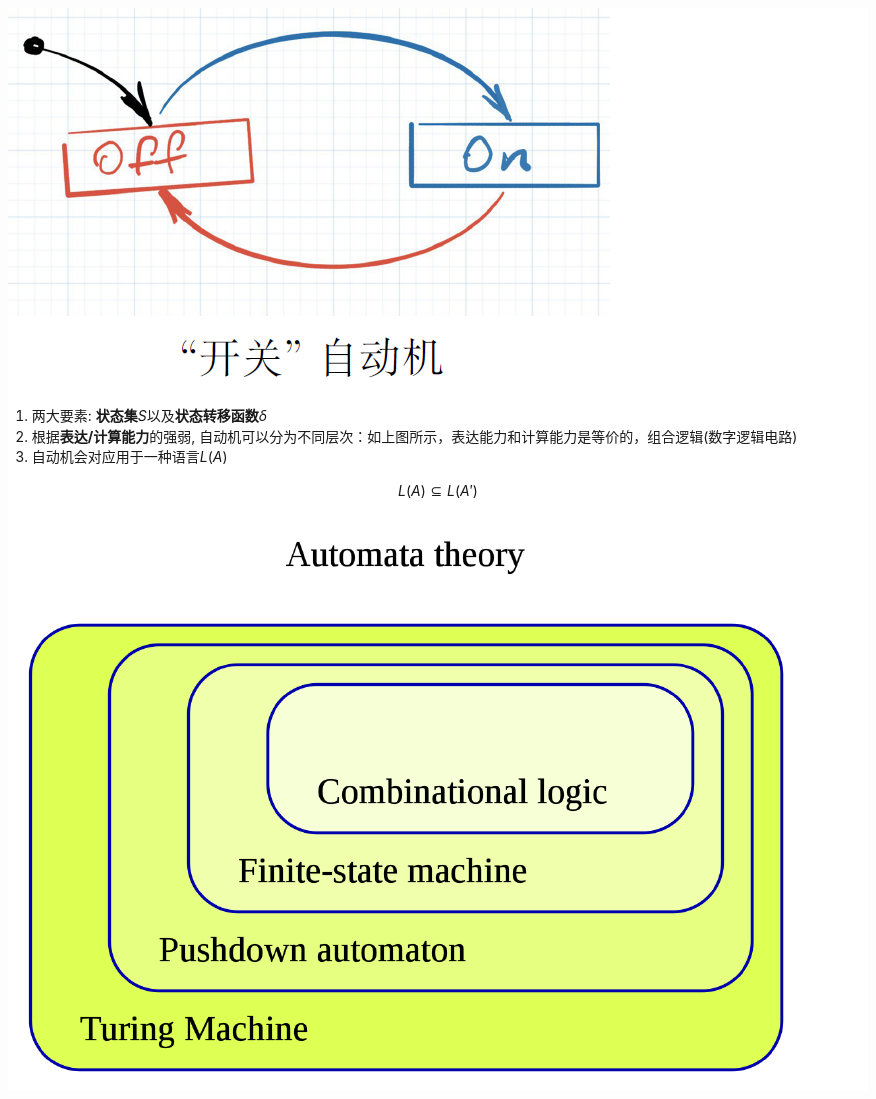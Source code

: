 ![](img/lec2/28.png)

1. 两大要素: **状态集**$S$以及**状态转移函数**$\delta$
2. 根据**表达/计算能力**的强弱, 自动机可以分为不同层次：如上图所示，表达能力和计算能力是等价的，组合逻辑(数字逻辑电路)
3. 自动机会对应用于一种语言$L(A)$

$$
L(A) \subseteq L(A')
$$

![](img/lec2/29.png)
